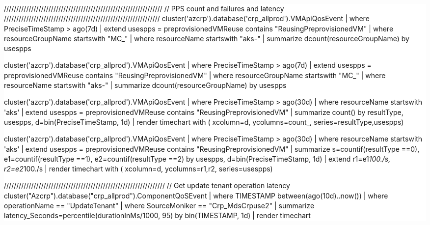 



////////////////////////////////////////////////////////////////
// PPS count and failures and latency
///////////////////////////////////////////////////////////////
cluster('azcrp').database('crp_allprod').VMApiQosEvent
| where PreciseTimeStamp > ago(7d)
| extend usespps =  preprovisionedVMReuse contains "ReusingPreprovisionedVM"
| where resourceGroupName startswith "MC_"
| where resourceName startswith "aks-"
| summarize dcount(resourceGroupName) by usespps


cluster('azcrp').database('crp_allprod').VMApiQosEvent
| where PreciseTimeStamp > ago(7d)
| extend usespps =  preprovisionedVMReuse contains "ReusingPreprovisionedVM"
| where resourceGroupName startswith "MC_"
| where resourceName startswith "aks-"
| summarize dcount(resourceGroupName) by usespps

cluster('azcrp').database('crp_allprod').VMApiQosEvent
| where PreciseTimeStamp > ago(30d)
| where resourceName startswith 'aks'
| extend usespps =  preprovisionedVMReuse contains "ReusingPreprovisionedVM"
| summarize count() by resultType, usespps, d=bin(PreciseTimeStamp, 1d)
| render timechart with ( xcolumn=d, ycolumns=count_, series=resultType,usespps)

cluster('azcrp').database('crp_allprod').VMApiQosEvent
| where PreciseTimeStamp > ago(30d)
| where resourceName startswith 'aks'
| extend usespps =  preprovisionedVMReuse contains "ReusingPreprovisionedVM"
| summarize s=countif(resultType ==0), e1=countif(resultType ==1), e2=countif(resultType ==2) by usespps, d=bin(PreciseTimeStamp, 1d)
| extend r1=e1*100./s, r2=e2*100./s
| render timechart with ( xcolumn=d, ycolumns=r1,r2, series=usespps)






/////////////////////////////////////////////////////////////////
// Get update tenant operation latency
cluster("Azcrp").database("crp_allprod").ComponentQoSEvent
| where TIMESTAMP between(ago(10d)..now())
| where operationName  == "UpdateTenant"
| where SourceMoniker  == "Crp_MdsCrpuse2" 
| summarize latency_Seconds=percentile(durationInMs/1000, 95) by bin(TIMESTAMP, 1d)
| render timechart
